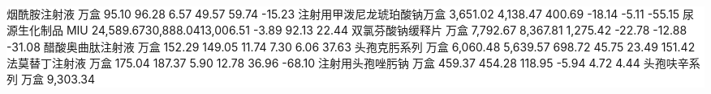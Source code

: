 烟酰胺注射液
万盒
95.10
96.28
6.57
49.57
59.74
-15.23
注射用甲泼尼龙琥珀酸钠万盒
3,651.02
4,138.47
400.69
-18.14
-5.11
-55.15
尿源生化制品
MIU
24,589.6730,888.0413,006.51
-3.89
92.13
22.44
双氯芬酸钠缓释片
万盒
7,792.67
8,367.81
1,275.42
-22.78
-12.88
-31.08
醋酸奥曲肽注射液
万盒
152.29
149.05
11.74
7.30
6.06
37.63
头孢克肟系列
万盒
6,060.48
5,639.57
698.72
45.75
23.49
151.42
法莫替丁注射液
万盒
175.04
187.37
5.90
12.78
36.96
-68.10
注射用头孢唑肟钠
万盒
459.37
454.28
118.95
-5.94
4.72
4.44
头孢呋辛系列
万盒
9,303.34
